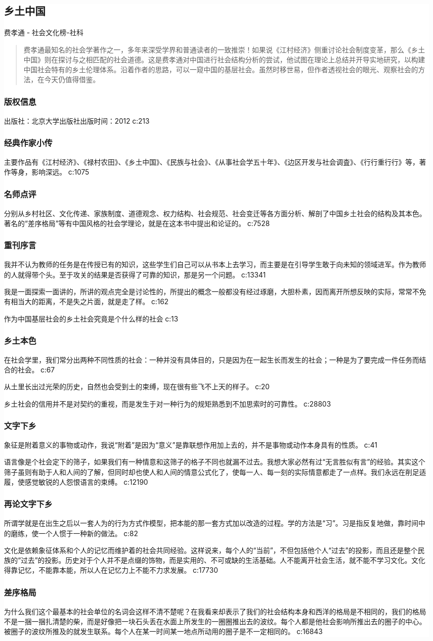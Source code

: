 ## 乡土中国

费孝通  -  社会文化榜-社科

> 费孝通最知名的社会学著作之一，多年来深受学界和普通读者的一致推崇！如果说《江村经济》侧重讨论社会制度变革，那么《乡土中国》则在探讨与之相匹配的社会道德。这是费孝通对中国进行社会结构分析的尝试，他试图在理论上总结并开导实地研究，以构建中国社会特有的乡土伦理体系。沿着作者的思路，可以一窥中国的基层社会。虽然时移世易，但作者透视社会的眼光、观察社会的方法，在今天仍值得借鉴。

### 版权信息

出版社：北京大学出版社出版时间：2012 c:213

### 经典作家小传

主要作品有《江村经济》、《禄村农田》、《乡土中国》、《民族与社会》、《从事社会学五十年》、《边区开发与社会调査》、《行行重行行》等，著作等身，影响深远。 c:1075

### 名师点评

分别从乡村社区、文化传递、家族制度、道德观念、权力结构、社会规范、社会变迁等各方面分析、解剖了中国乡土社会的结构及其本色。著名的“差序格局”等有中国风格的社会学理论，就是在这本书中提出和论证的。 c:7528

### 重刊序言

我并不认为教师的任务是在传授已有的知识，这些学生们自己可以从书本上去学习，而主要是在引导学生敢于向未知的领域进军。作为教师的人就得带个头。至于攻关的结果是否获得了可靠的知识，那是另一个问题。 c:13341

我是一面探索一面讲的，所讲的观点完全是讨论性的，所提出的概念一般都没有经过琢磨，大胆朴素，因而离开所想反映的实际，常常不免有相当大的距离，不是失之片面，就是走了样。 c:162

作为中国基层社会的乡土社会究竟是个什么样的社会 c:13

### 乡土本色

在社会学里，我们常分出两种不同性质的社会：一种并没有具体目的，只是因为在一起生长而发生的社会；一种是为了要完成一件任务而结合的社会。 c:67

从土里长出过光荣的历史，自然也会受到土的束缚，现在很有些飞不上天的样子。 c:20

乡土社会的信用并不是对契约的重视，而是发生于对一种行为的规矩熟悉到不加思索时的可靠性。 c:28803

### 文字下乡

象征是附着意义的事物或动作，我说“附着”是因为“意义”是靠联想作用加上去的，并不是事物或动作本身具有的性质。 c:41

语言像是个社会定下的筛子，如果我们有一种情意和这筛子的格子不同也就漏不过去。我想大家必然有过“无言胜似有言”的经验。其实这个筛子虽则有助于人和人间的了解，但同时却也使人和人间的情意公式化了，使每一人、每一刻的实际情意都走了一点样。我们永远在削足适履，使感觉敏锐的人怨恨语言的束缚。 c:12190

### 再论文字下乡

所谓学就是在出生之后以一套人为的行为方式作模型，把本能的那一套方式加以改造的过程。学的方法是“习”。习是指反复地做，靠时间中的磨练，使一个人惯于一种新的做法。 c:82

文化是依赖象征体系和个人的记忆而维护着的社会共同经验。这样说来，每个人的“当前”，不但包括他个人“过去”的投影，而且还是整个民族的“过去”的投影。历史对于个人并不是点缀的饰物，而是实用的、不可或缺的生活基础。人不能离开社会生活，就不能不学习文化。文化得靠记忆，不能靠本能，所以人在记忆力上不能不力求发展。 c:17730

### 差序格局

为什么我们这个最基本的社会单位的名词会这样不清不楚呢？在我看来却表示了我们的社会结构本身和西洋的格局是不相同的，我们的格局不是一捆一捆扎清楚的柴，而是好像把一块石头丢在水面上所发生的一圈圈推出去的波纹。每个人都是他社会影响所推出去的圈子的中心。被圈子的波纹所推及的就发生联系。每个人在某一时间某一地点所动用的圈子是不一定相同的。 c:16843
